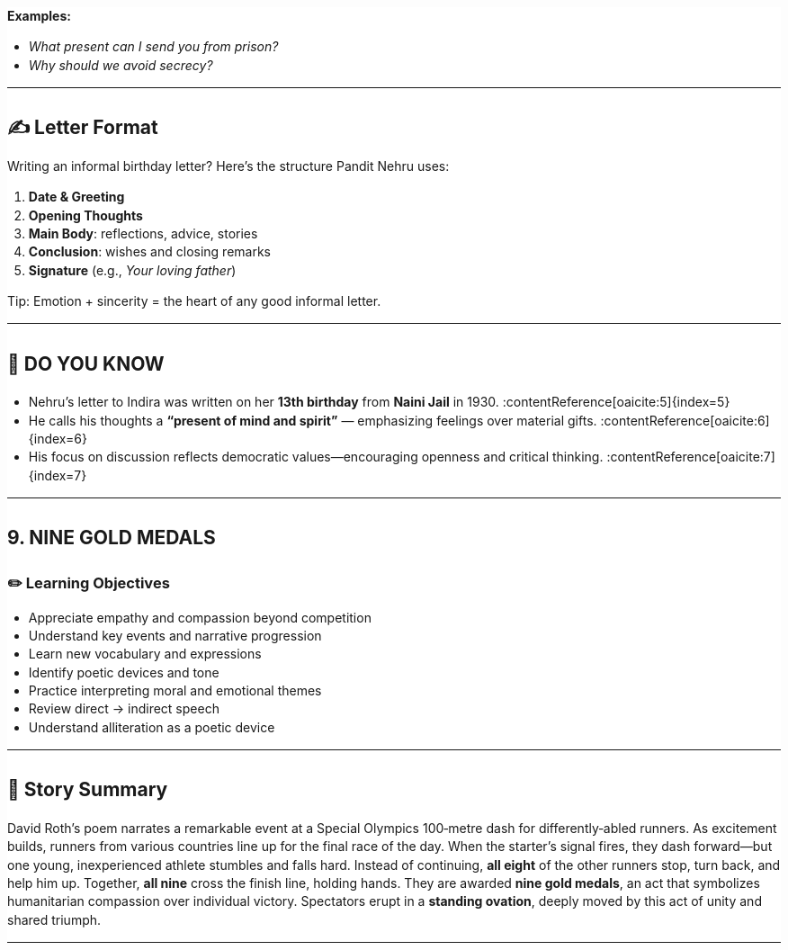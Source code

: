 **Examples:**  
- *What present can I send you from prison?*  
- *Why should we avoid secrecy?*

---

## ✍️ Letter Format

Writing an informal birthday letter? Here’s the structure Pandit Nehru uses:

1. **Date & Greeting**  
2. **Opening Thoughts**
3. **Main Body**: reflections, advice, stories  
4. **Conclusion**: wishes and closing remarks  
5. **Signature** (e.g., *Your loving father*)

Tip: Emotion + sincerity = the heart of any good informal letter.

---

## 🧾 DO YOU KNOW

- Nehru’s letter to Indira was written on her **13th birthday** from **Naini Jail** in 1930. :contentReference[oaicite:5]{index=5}  
- He calls his thoughts a **“present of mind and spirit”** — emphasizing feelings over material gifts. :contentReference[oaicite:6]{index=6}  
- His focus on discussion reflects democratic values—encouraging openness and critical thinking. :contentReference[oaicite:7]{index=7}  

---

## 9. NINE GOLD MEDALS

### ✏️ Learning Objectives  
- Appreciate empathy and compassion beyond competition  
- Understand key events and narrative progression  
- Learn new vocabulary and expressions  
- Identify poetic devices and tone  
- Practice interpreting moral and emotional themes  
- Review direct → indirect speech  
- Understand alliteration as a poetic device  

---

## 🏅 Story Summary

David Roth’s poem narrates a remarkable event at a Special Olympics 100‑metre dash for differently‑abled runners. As excitement builds, runners from various countries line up for the final race of the day. When the starter’s signal fires, they dash forward—but one young, inexperienced athlete stumbles and falls hard. Instead of continuing, **all eight** of the other runners stop, turn back, and help him up. Together, **all nine** cross the finish line, holding hands. They are awarded **nine gold medals**, an act that symbolizes humanitarian compassion over individual victory. Spectators erupt in a **standing ovation**, deeply moved by this act of unity and shared triumph.

---